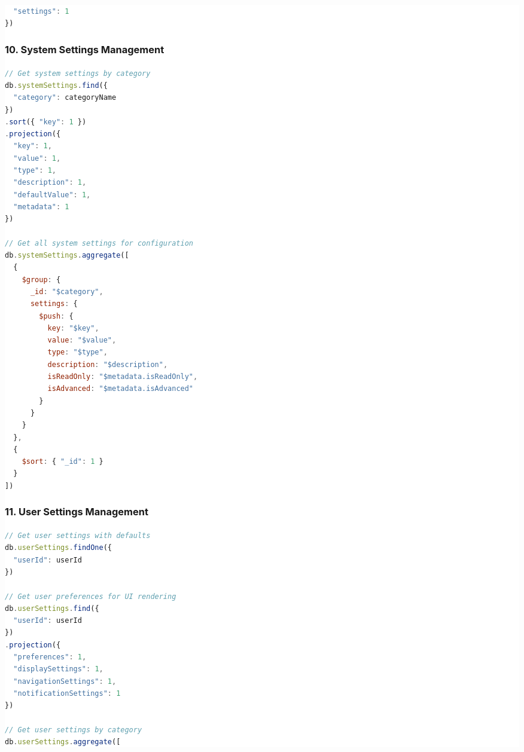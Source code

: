 ```javascript
  "settings": 1
})
```

### 10. System Settings Management
```javascript
// Get system settings by category
db.systemSettings.find({
  "category": categoryName
})
.sort({ "key": 1 })
.projection({
  "key": 1,
  "value": 1,
  "type": 1,
  "description": 1,
  "defaultValue": 1,
  "metadata": 1
})

// Get all system settings for configuration
db.systemSettings.aggregate([
  {
    $group: {
      _id: "$category",
      settings: {
        $push: {
          key: "$key",
          value: "$value",
          type: "$type",
          description: "$description",
          isReadOnly: "$metadata.isReadOnly",
          isAdvanced: "$metadata.isAdvanced"
        }
      }
    }
  },
  {
    $sort: { "_id": 1 }
  }
])
```

### 11. User Settings Management
```javascript
// Get user settings with defaults
db.userSettings.findOne({
  "userId": userId
})

// Get user preferences for UI rendering
db.userSettings.find({
  "userId": userId
})
.projection({
  "preferences": 1,
  "displaySettings": 1,
  "navigationSettings": 1,
  "notificationSettings": 1
})

// Get user settings by category
db.userSettings.aggregate([
```